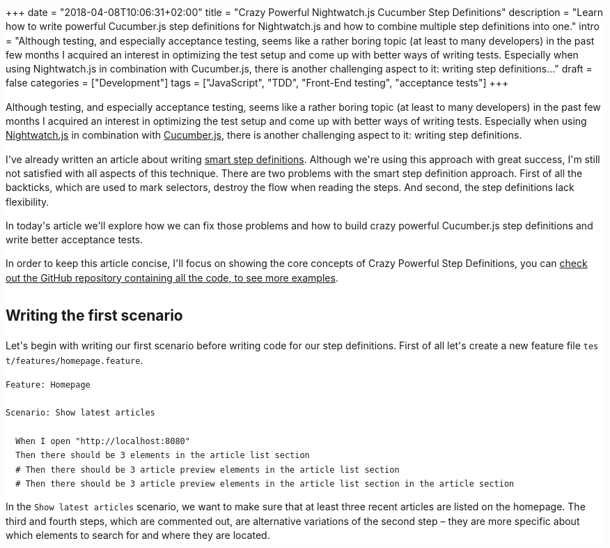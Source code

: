 +++
date = "2018-04-08T10:06:31+02:00"
title = "Crazy Powerful Nightwatch.js Cucumber Step Definitions"
description = "Learn how to write powerful Cucumber.js step definitions for Nightwatch.js and how to combine multiple step definitions into one."
intro = "Although testing, and especially acceptance testing, seems like a rather boring topic (at least to many developers) in the past few months I acquired an interest in optimizing the test setup and come up with better ways of writing tests. Especially when using Nightwatch.js in combination with Cucumber.js, there is another challenging aspect to it: writing step definitions..."
draft = false
categories = ["Development"]
tags = ["JavaScript", "TDD", "Front-End testing", "acceptance tests"]
+++

Although testing, and especially acceptance testing, seems like a rather boring topic (at least to many developers) in the past few months I acquired an interest in optimizing the test setup and come up with better ways of writing tests. Especially when using [Nightwatch.js](http://nightwatchjs.org/) in combination with [Cucumber.js](https://github.com/cucumber/cucumber-js), there is another challenging aspect to it: writing step definitions.

I've already written an article about writing [smart step definitions](https://markus.oberlehner.net/blog/acceptance-testing-with-nightwatch-and-cucumber-smart-step-definitions/). Although we're using this approach with great success, I'm still not satisfied with all aspects of this technique. There are two problems with the smart step definition approach. First of all the backticks, which are used to mark selectors, destroy the flow when reading the steps. And second, the step definitions lack flexibility.

In today's article we'll explore how we can fix those problems and how to build crazy powerful Cucumber.js step definitions and write better acceptance tests.

In order to keep this article concise, I'll focus on showing the core concepts of Crazy Powerful Step Definitions, you can [check out the GitHub repository containing all the code, to see more examples](https://github.com/maoberlehner/crazy-powerful-nightwatch-cucumber-step-definitions).

## Writing the first scenario

Let's begin with writing our first scenario before writing code for our step definitions. First of all let's create a new feature file `test/features/homepage.feature`.

```gherkin
Feature: Homepage

Scenario: Show latest articles

  When I open "http://localhost:8080"
  Then there should be 3 elements in the article list section
  # Then there should be 3 article preview elements in the article list section
  # Then there should be 3 article preview elements in the article list section in the article section
```

In the `Show latest articles` scenario, we want to make sure that at least three recent articles are listed on the homepage. The third and fourth steps, which are commented out, are alternative variations of the second step – they are more specific about which elements to search for and where they are located.
